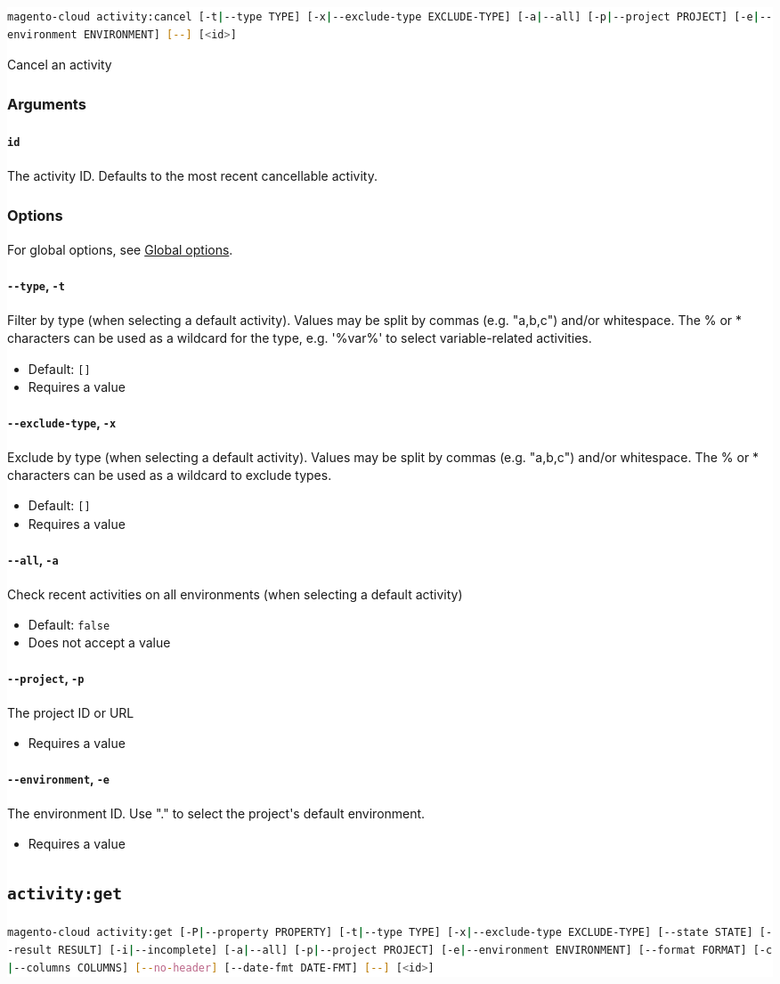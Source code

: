 ```bash
magento-cloud activity:cancel [-t|--type TYPE] [-x|--exclude-type EXCLUDE-TYPE] [-a|--all] [-p|--project PROJECT] [-e|--environment ENVIRONMENT] [--] [<id>]
```

Cancel an activity

### Arguments

#### `id`

The activity ID. Defaults to the most recent cancellable activity.

### Options

For global options, see [Global options](#global-options).

#### `--type`, `-t`

Filter by type (when selecting a default activity). Values may be split by commas (e.g. "a,b,c") and/or whitespace. The % or * characters can be used as a wildcard for the type, e.g. '%var%' to select variable-related activities.

- Default: `[]`
- Requires a value

#### `--exclude-type`, `-x`

Exclude by type (when selecting a default activity). Values may be split by commas (e.g. "a,b,c") and/or whitespace. The % or * characters can be used as a wildcard to exclude types.

- Default: `[]`
- Requires a value

#### `--all`, `-a`

Check recent activities on all environments (when selecting a default activity)

- Default: `false`
- Does not accept a value

#### `--project`, `-p`

The project ID or URL

- Requires a value

#### `--environment`, `-e`

The environment ID. Use "." to select the project's default environment.

- Requires a value


## `activity:get`

```bash
magento-cloud activity:get [-P|--property PROPERTY] [-t|--type TYPE] [-x|--exclude-type EXCLUDE-TYPE] [--state STATE] [--result RESULT] [-i|--incomplete] [-a|--all] [-p|--project PROJECT] [-e|--environment ENVIRONMENT] [--format FORMAT] [-c|--columns COLUMNS] [--no-header] [--date-fmt DATE-FMT] [--] [<id>]
```
